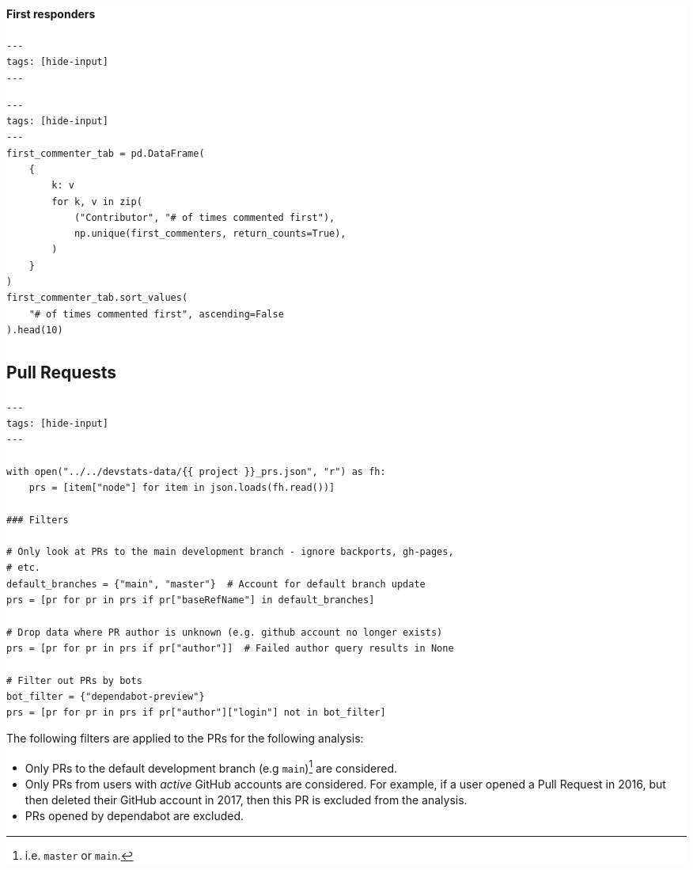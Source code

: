 #### First responders

```{code-cell} ipython3
---
tags: [hide-input]
---
```

```{code-cell} ipython3
---
tags: [hide-input]
---
first_commenter_tab = pd.DataFrame(
    {
        k: v
        for k, v in zip(
            ("Contributor", "# of times commented first"),
            np.unique(first_commenters, return_counts=True),
        )
    }
)
first_commenter_tab.sort_values(
    "# of times commented first", ascending=False
).head(10)
```

## Pull Requests

```{code-cell} ipython3
---
tags: [hide-input]
---

with open("../../devstats-data/{{ project }}_prs.json", "r") as fh:
    prs = [item["node"] for item in json.loads(fh.read())]

### Filters

# Only look at PRs to the main development branch - ignore backports, gh-pages,
# etc.
default_branches = {"main", "master"}  # Account for default branch update
prs = [pr for pr in prs if pr["baseRefName"] in default_branches]

# Drop data where PR author is unknown (e.g. github account no longer exists)
prs = [pr for pr in prs if pr["author"]]  # Failed author query results in None

# Filter out PRs by bots
bot_filter = {"dependabot-preview"}
prs = [pr for pr in prs if pr["author"]["login"] not in bot_filter]
```

The following filters are applied to the PRs for the following analysis:
 - Only PRs to the default development branch (e.g ``main``)[^master_to_main]
   are considered.
 - Only PRs from users with *active* GitHub accounts are considered. For example,
   if a user opened a Pull Request in 2016, but then deleted their GitHub account
   in 2017, then this PR is excluded from the analysis.
 - PRs opened by dependabot are excluded.


[^master_to_main]: i.e. ``master`` or ``main``.
[^only_active]: This only includes PRs from users with an active GitHub account.
